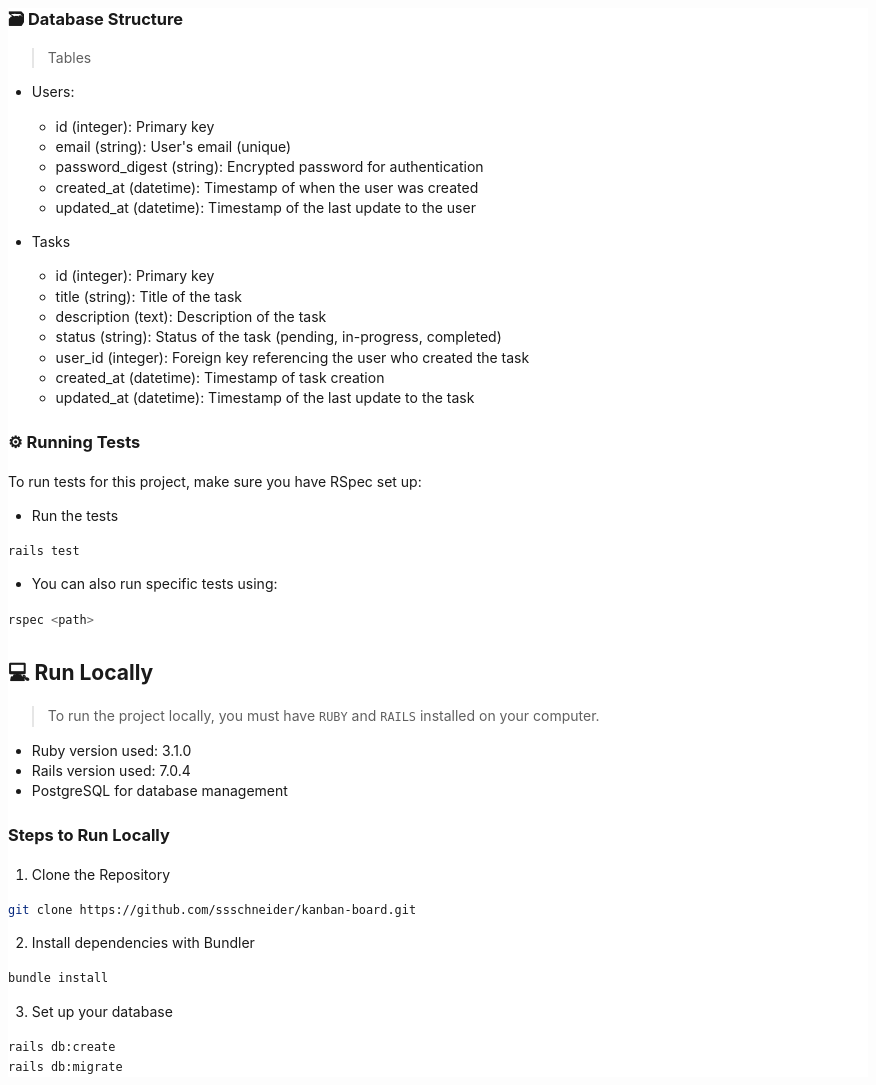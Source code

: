 ### 🗃️ Database Structure
> Tables

- Users:
  - id (integer): Primary key
  - email (string): User's email (unique)
  - password_digest (string): Encrypted password for authentication
  - created_at (datetime): Timestamp of when the user was created
  - updated_at (datetime): Timestamp of the last update to the user

- Tasks
  - id (integer): Primary key
  - title (string): Title of the task
  - description (text): Description of the task
  - status (string): Status of the task (pending, in-progress, completed)
  - user_id (integer): Foreign key referencing the user who created the task
  - created_at (datetime): Timestamp of task creation
  - updated_at (datetime): Timestamp of the last update to the task

### ⚙️ Running Tests
To run tests for this project, make sure you have RSpec set up:

- Run the tests
```bash
rails test
```

- You can also run specific tests using:
```bash
rspec <path>
```

## 💻 Run Locally

> To run the project locally, you must have `RUBY` and `RAILS` installed on your computer.

* Ruby version used: 3.1.0
* Rails version used: 7.0.4
* PostgreSQL for database management

### Steps to Run Locally

1. Clone the Repository

```bash
git clone https://github.com/ssschneider/kanban-board.git
```

2. Install dependencies with Bundler
```bash
bundle install
```

3. Set up your database
```bash
rails db:create
rails db:migrate
```
